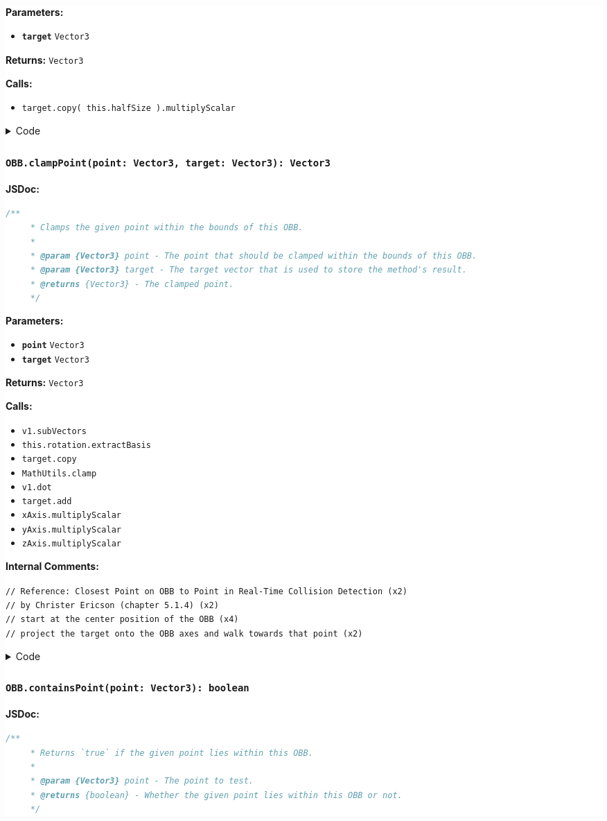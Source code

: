 **Parameters:**

- **`target`** `Vector3`

**Returns:** `Vector3`

**Calls:**

- `target.copy( this.halfSize ).multiplyScalar`

<details><summary>Code</summary></details>

### `OBB.clampPoint(point: Vector3, target: Vector3): Vector3`

**JSDoc:**
```typescript
/**
	 * Clamps the given point within the bounds of this OBB.
	 *
	 * @param {Vector3} point - The point that should be clamped within the bounds of this OBB.
	 * @param {Vector3} target - The target vector that is used to store the method's result.
	 * @returns {Vector3} - The clamped point.
	 */
```

**Parameters:**

- **`point`** `Vector3`
- **`target`** `Vector3`

**Returns:** `Vector3`

**Calls:**

- `v1.subVectors`
- `this.rotation.extractBasis`
- `target.copy`
- `MathUtils.clamp`
- `v1.dot`
- `target.add`
- `xAxis.multiplyScalar`
- `yAxis.multiplyScalar`
- `zAxis.multiplyScalar`

**Internal Comments:**
```
// Reference: Closest Point on OBB to Point in Real-Time Collision Detection (x2)
// by Christer Ericson (chapter 5.1.4) (x2)
// start at the center position of the OBB (x4)
// project the target onto the OBB axes and walk towards that point (x2)
```

<details><summary>Code</summary></details>

### `OBB.containsPoint(point: Vector3): boolean`

**JSDoc:**
```typescript
/**
	 * Returns `true` if the given point lies within this OBB.
	 *
	 * @param {Vector3} point - The point to test.
	 * @returns {boolean} - Whether the given point lies within this OBB or not.
	 */
```
